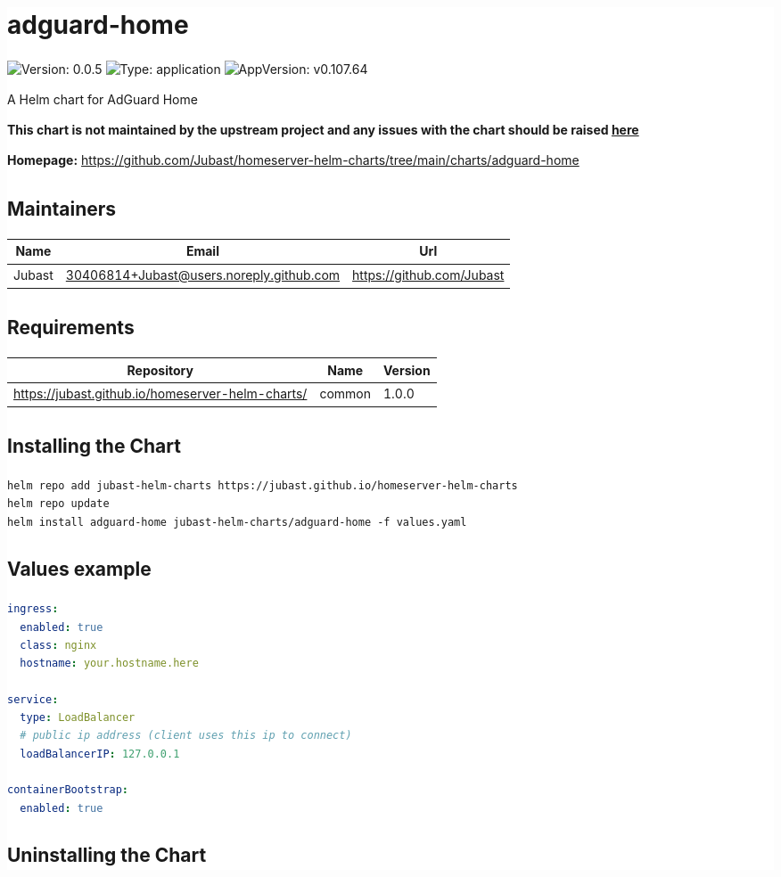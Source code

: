 # adguard-home

![Version: 0.0.5](https://img.shields.io/badge/Version-0.0.5-informational?style=flat-square) ![Type: application](https://img.shields.io/badge/Type-application-informational?style=flat-square) ![AppVersion: v0.107.64](https://img.shields.io/badge/AppVersion-v0.107.64-informational?style=flat-square)

A Helm chart for AdGuard Home

**This chart is not maintained by the upstream project and any issues with the chart should be raised [here](https://github.com/Jubast/homeserver-helm-charts/issues)**

**Homepage:** <https://github.com/Jubast/homeserver-helm-charts/tree/main/charts/adguard-home>

## Maintainers

| Name | Email | Url |
| ---- | ------ | --- |
| Jubast | <30406814+Jubast@users.noreply.github.com> | <https://github.com/Jubast> |

## Requirements

| Repository | Name | Version |
|------------|------|---------|
| https://jubast.github.io/homeserver-helm-charts/ | common | 1.0.0 |

## Installing the Chart

```console
helm repo add jubast-helm-charts https://jubast.github.io/homeserver-helm-charts
helm repo update
helm install adguard-home jubast-helm-charts/adguard-home -f values.yaml
```

## Values example
```yaml
ingress:
  enabled: true
  class: nginx
  hostname: your.hostname.here

service:
  type: LoadBalancer
  # public ip address (client uses this ip to connect)
  loadBalancerIP: 127.0.0.1

containerBootstrap:
  enabled: true
```

## Uninstalling the Chart
